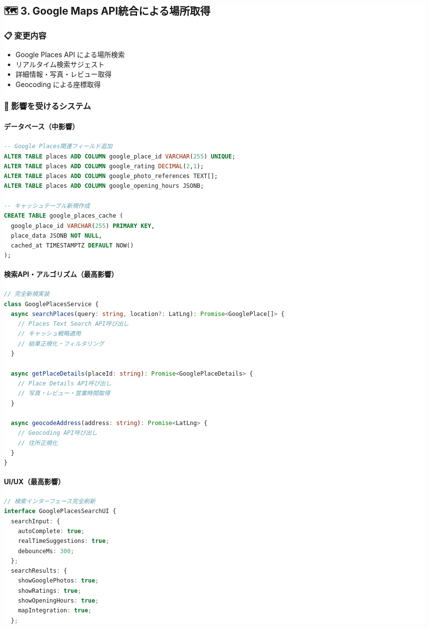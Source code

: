 
## 🗺️ **3. Google Maps API統合による場所取得**

### **📋 変更内容**
- Google Places API による場所検索
- リアルタイム検索サジェスト
- 詳細情報・写真・レビュー取得
- Geocoding による座標取得

### **🔧 影響を受けるシステム**

#### **データベース（中影響）**
```sql
-- Google Places関連フィールド追加
ALTER TABLE places ADD COLUMN google_place_id VARCHAR(255) UNIQUE;
ALTER TABLE places ADD COLUMN google_rating DECIMAL(2,1);
ALTER TABLE places ADD COLUMN google_photo_references TEXT[];
ALTER TABLE places ADD COLUMN google_opening_hours JSONB;

-- キャッシュテーブル新規作成
CREATE TABLE google_places_cache (
  google_place_id VARCHAR(255) PRIMARY KEY,
  place_data JSONB NOT NULL,
  cached_at TIMESTAMPTZ DEFAULT NOW()
);
```

#### **検索API・アルゴリズム（最高影響）**
```typescript
// 完全新規実装
class GooglePlacesService {
  async searchPlaces(query: string, location?: LatLng): Promise<GooglePlace[]> {
    // Places Text Search API呼び出し
    // キャッシュ戦略適用
    // 結果正規化・フィルタリング
  }
  
  async getPlaceDetails(placeId: string): Promise<GooglePlaceDetails> {
    // Place Details API呼び出し
    // 写真・レビュー・営業時間取得
  }
  
  async geocodeAddress(address: string): Promise<LatLng> {
    // Geocoding API呼び出し
    // 住所正規化
  }
}
```

#### **UI/UX（最高影響）**
```typescript
// 検索インターフェース完全刷新
interface GooglePlacesSearchUI {
  searchInput: {
    autoComplete: true;
    realTimeSuggestions: true;
    debounceMs: 300;
  };
  searchResults: {
    showGooglePhotos: true;
    showRatings: true;
    showOpeningHours: true;
    mapIntegration: true;
  };
```